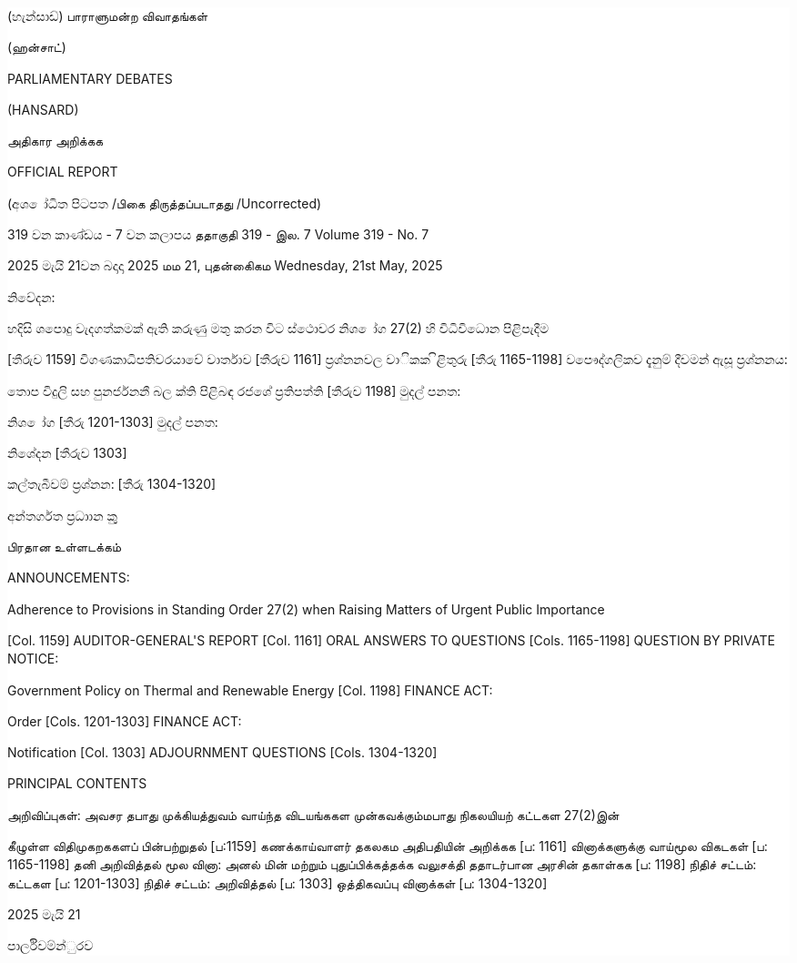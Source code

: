 (හැන්සාඩ්) பாராளுமன்ற விவாதங்கள்

(ஹன்சாட்)

PARLIAMENTARY DEBATES

(HANSARD)

அதிகார அறிக்கக

OFFICIAL REPORT

(අශ ෝධිත පිටපත /பிகை திருத்தப்படாதது /Uncorrected)

319 වන කාණ්ඩය - 7 වන කලාපය ததாகுதி 319 - இல. 7 Volume 319 - No. 7

2025 මැයි 21වන බදාදා 2025 மம 21, புதன்கிைகம Wednesday, 21st May, 2025

නිවේදන:

හදිසි ශපොදු වැදගත්කමක් ඇති කරුණු මතු කරන විට ස්ථොවර නිශ ෝග 27(2) හි විධිවිධොන පිළිපැදීම

[තීරුව 1159] විගණකාධිපතිවරයාවේ වාර්තාව [තීරුව 1161] ප්‍රශ්නනවල වාිකක ිළිතුරු [තීරු 1165-1198] වපෞද්ගලිකව දැනුම් දීවමන් ඇසූ ප්‍රශ්නනය:

තොප විදුලි සහ පුනර්ජනනී බල ක්ති පිළිබඳ රජශේ ප්‍රතිපත්ති [තීරුව 1198] මුදල් පනත:

නිශ ෝග [තීරු 1201-1303] මුදල් පනත:

නිශේදන [තීරුව 1303]

කල්තැබීවම් ප්‍රශ්නන: [තීරු 1304-1320]

අන්තර්ගත ප්‍රධාාන කුු

பிரதான உள்ளடக்கம்

ANNOUNCEMENTS:

Adherence to Provisions in Standing Order 27(2) when Raising Matters of Urgent Public Importance

[Col. 1159] AUDITOR-GENERAL'S REPORT [Col. 1161] ORAL ANSWERS TO QUESTIONS [Cols. 1165-1198] QUESTION BY PRIVATE NOTICE:

Government Policy on Thermal and Renewable Energy [Col. 1198] FINANCE ACT:

Order [Cols. 1201-1303] FINANCE ACT:

Notification [Col. 1303] ADJOURNMENT QUESTIONS [Cols. 1304-1320]

PRINCIPAL CONTENTS

அறிவிப்புகள்: அவசர தபாது முக்கியத்துவம் வாய்ந்த விடயங்ககள முன்கவக்கும்மபாது நிகலயியற் கட்டகள 27(2)இன்

கீழுள்ள விதிமுகறககளப் பின்பற்றுதல் [ப:1159] கணக்காய்வாளர் தகலகம அதிபதியின் அறிக்கக [ப: 1161] வினாக்களுக்கு வாய்மூல விகடகள் [ப: 1165-1198] தனி அறிவித்தல் மூல வினா: அனல் மின் மற்றும் புதுப்பிக்கத்தக்க வலுசக்தி ததாடர்பான அரசின் தகாள்கக [ப: 1198] நிதிச் சட்டம்: கட்டகள [ப: 1201-1303] நிதிச் சட்டம்: அறிவித்தல் [ப: 1303] ஒத்திகவப்பு வினாக்கள் [ப: 1304-1320]

2025 මැයි 21

පාර්ලිවම්න්ුරව
